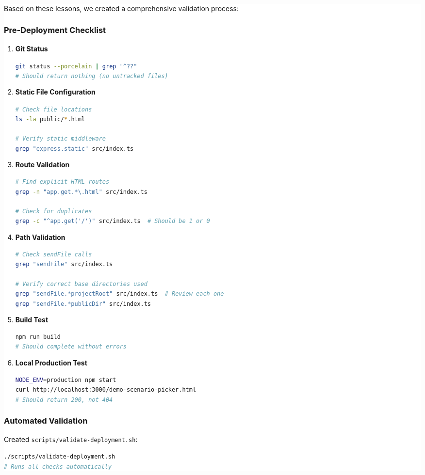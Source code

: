 Based on these lessons, we created a comprehensive validation process:

### Pre-Deployment Checklist

1. **Git Status**
   ```bash
   git status --porcelain | grep "^??"
   # Should return nothing (no untracked files)
   ```

2. **Static File Configuration**
   ```bash
   # Check file locations
   ls -la public/*.html

   # Verify static middleware
   grep "express.static" src/index.ts
   ```

3. **Route Validation**
   ```bash
   # Find explicit HTML routes
   grep -n "app.get.*\.html" src/index.ts

   # Check for duplicates
   grep -c "^app.get('/')" src/index.ts  # Should be 1 or 0
   ```

4. **Path Validation**
   ```bash
   # Check sendFile calls
   grep "sendFile" src/index.ts

   # Verify correct base directories used
   grep "sendFile.*projectRoot" src/index.ts  # Review each one
   grep "sendFile.*publicDir" src/index.ts
   ```

5. **Build Test**
   ```bash
   npm run build
   # Should complete without errors
   ```

6. **Local Production Test**
   ```bash
   NODE_ENV=production npm start
   curl http://localhost:3000/demo-scenario-picker.html
   # Should return 200, not 404
   ```

### Automated Validation

Created `scripts/validate-deployment.sh`:
```bash
./scripts/validate-deployment.sh
# Runs all checks automatically
```

